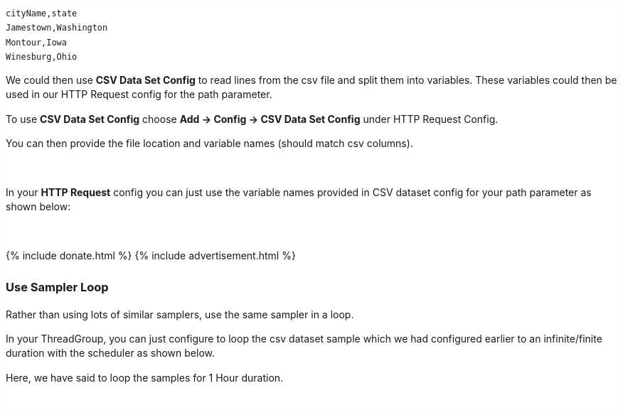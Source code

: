 ```text
cityName,state
Jamestown,Washington
Montour,Iowa
Winesburg,Ohio
```

We could then use **CSV Data Set Config** to read lines from the csv file and split them into variables. These variables could then be used in our HTTP Request config for the path parameter.

To use **CSV Data Set Config** choose **Add -> Config -> CSV Data Set Config** under HTTP Request Config.

You can then provide the file location and variable names (should match csv columns).

<figure>
    <a href="{{ site.url }}/assets/img/2020/04/jmeter-csv-dataset-config.png">
        <picture>
            <source type="image/webp" srcset="{{ site.url }}/assets/img/2020/04/jmeter-csv-dataset-config.webp">
            <source type="image/png" srcset="{{ site.url }}/assets/img/2020/04/jmeter-csv-dataset-config.png">
            <img src="{{ site.url }}/assets/img/2020/04/jmeter-csv-dataset-config.png" alt="">
        </picture>
    </a>
</figure>

In your **HTTP Request** config you can just use the variable names provided in CSV dataset config for your path parameter as shown below:

<figure>
    <a href="{{ site.url }}/assets/img/2020/04/jmeter-http-request-path-variable.png">
        <picture>
            <source type="image/webp" srcset="{{ site.url }}/assets/img/2020/04/jmeter-http-request-path-variable.webp">
            <source type="image/png" srcset="{{ site.url }}/assets/img/2020/04/jmeter-http-request-path-variable.png">
            <img src="{{ site.url }}/assets/img/2020/04/jmeter-http-request-path-variable.png" alt="">
        </picture>
    </a>
</figure>

{% include donate.html %}
{% include advertisement.html %}

### Use Sampler Loop

Rather than using lots of similar samplers, use the same sampler in a loop.

In your ThreadGroup, you can just configure to loop the csv dataset sample which we had configured earlier to an infinite/finite duration with the scheduler as shown below.

Here, we have said to loop the samples for 1 Hour duration.

<figure>
    <a href="{{ site.url }}/assets/img/2020/04/jmeter-thread-group-loop.png">
        <picture>
            <source type="image/webp" srcset="{{ site.url }}/assets/img/2020/04/jmeter-thread-group-loop.webp">
            <source type="image/png" srcset="{{ site.url }}/assets/img/2020/04/jmeter-thread-group-loop.png">
            <img src="{{ site.url }}/assets/img/2020/04/jmeter-thread-group-loop.png" alt="">
        </picture>
    </a>
</figure>
